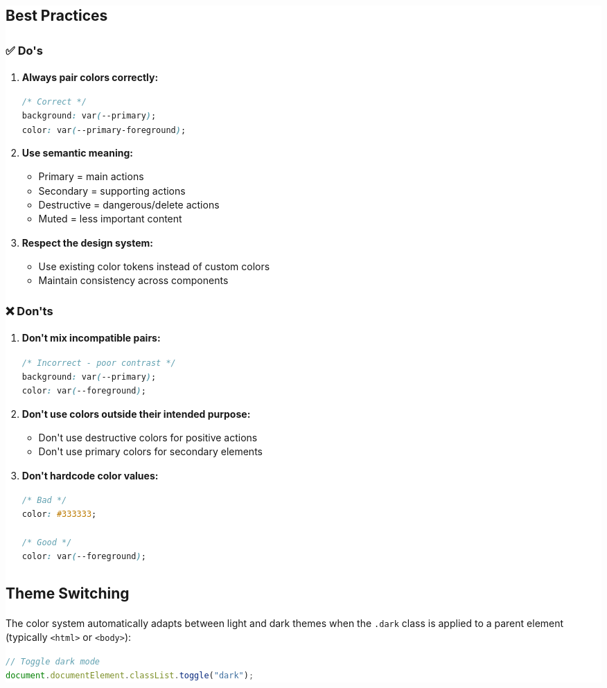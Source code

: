## Best Practices

### ✅ Do's

1. **Always pair colors correctly:**

   ```css
   /* Correct */
   background: var(--primary);
   color: var(--primary-foreground);
   ```

2. **Use semantic meaning:**

   - Primary = main actions
   - Secondary = supporting actions
   - Destructive = dangerous/delete actions
   - Muted = less important content

3. **Respect the design system:**
   - Use existing color tokens instead of custom colors
   - Maintain consistency across components

### ❌ Don'ts

1. **Don't mix incompatible pairs:**

   ```css
   /* Incorrect - poor contrast */
   background: var(--primary);
   color: var(--foreground);
   ```

2. **Don't use colors outside their intended purpose:**

   - Don't use destructive colors for positive actions
   - Don't use primary colors for secondary elements

3. **Don't hardcode color values:**

   ```css
   /* Bad */
   color: #333333;

   /* Good */
   color: var(--foreground);
   ```

## Theme Switching

The color system automatically adapts between light and dark themes when the `.dark` class is applied to a parent element (typically `<html>` or `<body>`):

```javascript
// Toggle dark mode
document.documentElement.classList.toggle("dark");
```
